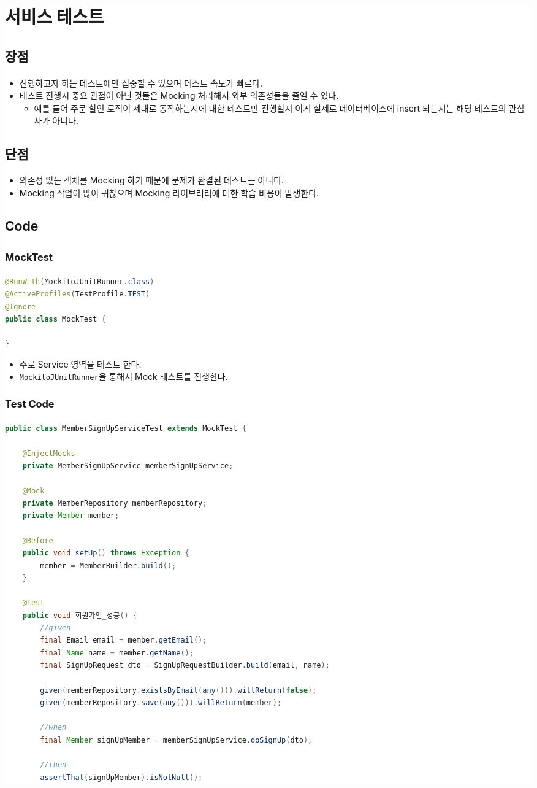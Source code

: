 # 서비스 테스트

## 장점

- 진행하고자 하는 테스트에만 집중할 수 있으며 테스트 속도가 빠르다.
- 테스트 진행시 중요 관점이 아닌 것들은 Mocking 처리해서 외부 의존성들을 줄일 수 있다.
    - 예를 들어 주문 할인 로직이 제대로 동작하는지에 대한 테스트만 진행할지 이게 실제로 데이터베이스에 insert 되는지는 해당 테스트의 관심사가 아니다.

## 단점

- 의존성 있는 객체를 Mocking 하기 때문에 문제가 완결된 테스트는 아니다.
- Mocking 작업이 많이 귀찮으며 Mocking 라이브러리에 대한 학습 비용이 발생한다.

## Code

### MockTest

```java
@RunWith(MockitoJUnitRunner.class)
@ActiveProfiles(TestProfile.TEST)
@Ignore
public class MockTest {

}

```

- 주로 Service 영역을 테스트 한다.
- `MockitoJUnitRunner`을 통해서 Mock 테스트를 진행한다.

### Test Code

```java
public class MemberSignUpServiceTest extends MockTest {

    @InjectMocks
    private MemberSignUpService memberSignUpService;

    @Mock
    private MemberRepository memberRepository;
    private Member member;

    @Before
    public void setUp() throws Exception {
        member = MemberBuilder.build();
    }

    @Test
    public void 회원가입_성공() {
        //given
        final Email email = member.getEmail();
        final Name name = member.getName();
        final SignUpRequest dto = SignUpRequestBuilder.build(email, name);

        given(memberRepository.existsByEmail(any())).willReturn(false);
        given(memberRepository.save(any())).willReturn(member);

        //when
        final Member signUpMember = memberSignUpService.doSignUp(dto);

        //then
        assertThat(signUpMember).isNotNull();
```